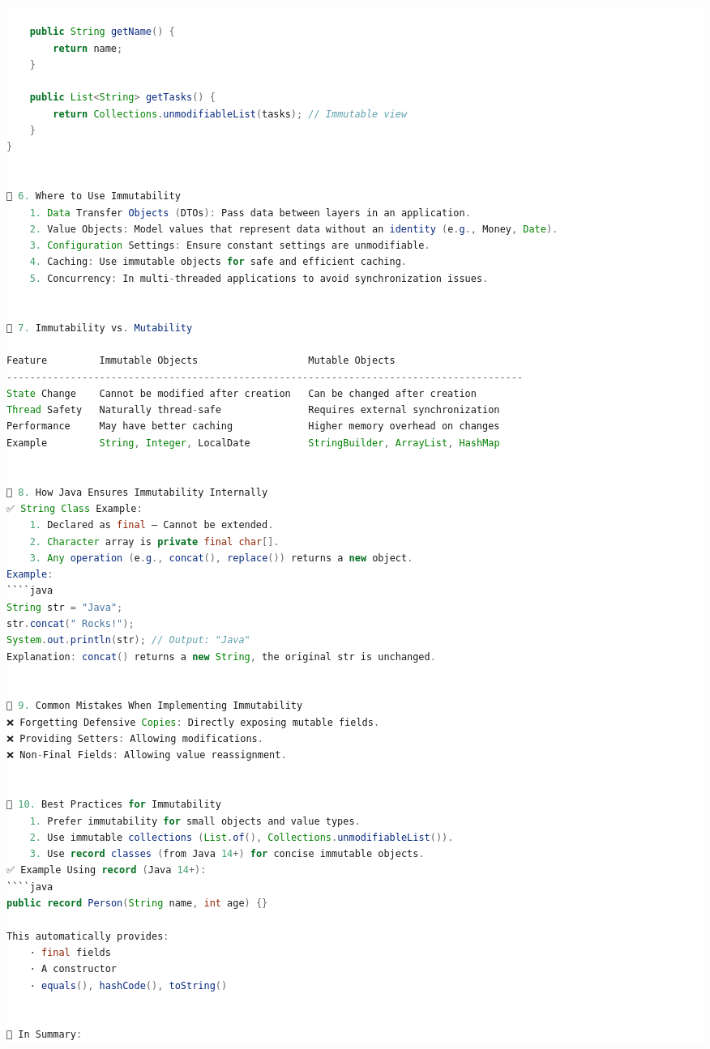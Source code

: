 ````java
 
    public String getName() {
        return name;
    }
 
    public List<String> getTasks() {
        return Collections.unmodifiableList(tasks); // Immutable view
    }
}
 

📌 6. Where to Use Immutability
    1. Data Transfer Objects (DTOs): Pass data between layers in an application.
    2. Value Objects: Model values that represent data without an identity (e.g., Money, Date).
    3. Configuration Settings: Ensure constant settings are unmodifiable.
    4. Caching: Use immutable objects for safe and efficient caching.
    5. Concurrency: In multi-threaded applications to avoid synchronization issues.
 

📌 7. Immutability vs. Mutability

Feature	        Immutable Objects	                Mutable Objects
-----------------------------------------------------------------------------------------
State Change	Cannot be modified after creation	Can be changed after creation
Thread Safety	Naturally thread-safe	            Requires external synchronization
Performance	    May have better caching	            Higher memory overhead on changes
Example	        String, Integer, LocalDate	        StringBuilder, ArrayList, HashMap
 

📌 8. How Java Ensures Immutability Internally
✅ String Class Example:
    1. Declared as final – Cannot be extended.
    2. Character array is private final char[].
    3. Any operation (e.g., concat(), replace()) returns a new object.
Example:
````java
String str = "Java";
str.concat(" Rocks!");
System.out.println(str); // Output: "Java"
Explanation: concat() returns a new String, the original str is unchanged.
 

📌 9. Common Mistakes When Implementing Immutability
❌ Forgetting Defensive Copies: Directly exposing mutable fields.
❌ Providing Setters: Allowing modifications.
❌ Non-Final Fields: Allowing value reassignment.
 

📌 10. Best Practices for Immutability
    1. Prefer immutability for small objects and value types.
    2. Use immutable collections (List.of(), Collections.unmodifiableList()).
    3. Use record classes (from Java 14+) for concise immutable objects.
✅ Example Using record (Java 14+):
````java
public record Person(String name, int age) {}

This automatically provides:
    · final fields
    · A constructor
    · equals(), hashCode(), toString()
 

🎯 In Summary:
````